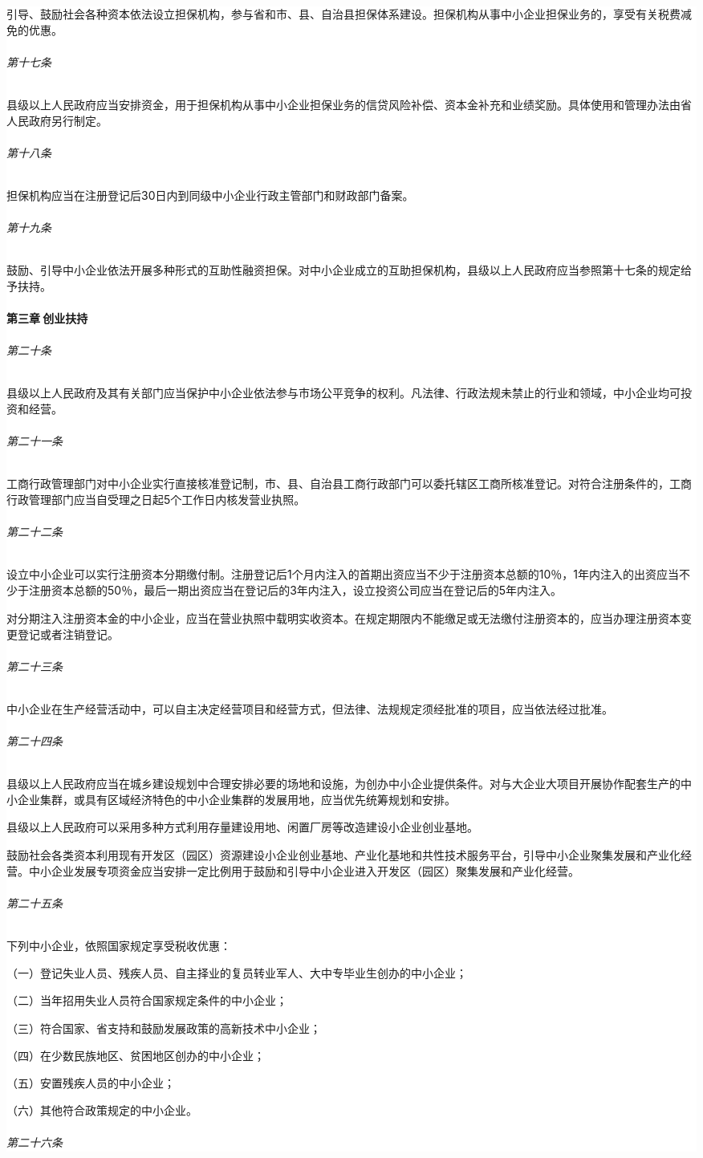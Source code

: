 引导、鼓励社会各种资本依法设立担保机构，参与省和市、县、自治县担保体系建设。担保机构从事中小企业担保业务的，享受有关税费减免的优惠。

###### 第十七条

县级以上人民政府应当安排资金，用于担保机构从事中小企业担保业务的信贷风险补偿、资本金补充和业绩奖励。具体使用和管理办法由省人民政府另行制定。

###### 第十八条

担保机构应当在注册登记后30日内到同级中小企业行政主管部门和财政部门备案。

###### 第十九条

鼓励、引导中小企业依法开展多种形式的互助性融资担保。对中小企业成立的互助担保机构，县级以上人民政府应当参照第十七条的规定给予扶持。

#### 第三章 创业扶持

###### 第二十条

县级以上人民政府及其有关部门应当保护中小企业依法参与市场公平竞争的权利。凡法律、行政法规未禁止的行业和领域，中小企业均可投资和经营。

###### 第二十一条

工商行政管理部门对中小企业实行直接核准登记制，市、县、自治县工商行政部门可以委托辖区工商所核准登记。对符合注册条件的，工商行政管理部门应当自受理之日起5个工作日内核发营业执照。

###### 第二十二条

设立中小企业可以实行注册资本分期缴付制。注册登记后1个月内注入的首期出资应当不少于注册资本总额的10％，1年内注入的出资应当不少于注册资本总额的50％，最后一期出资应当在登记后的3年内注入，设立投资公司应当在登记后的5年内注入。

对分期注入注册资本金的中小企业，应当在营业执照中载明实收资本。在规定期限内不能缴足或无法缴付注册资本的，应当办理注册资本变更登记或者注销登记。

###### 第二十三条

中小企业在生产经营活动中，可以自主决定经营项目和经营方式，但法律、法规规定须经批准的项目，应当依法经过批准。

###### 第二十四条

县级以上人民政府应当在城乡建设规划中合理安排必要的场地和设施，为创办中小企业提供条件。对与大企业大项目开展协作配套生产的中小企业集群，或具有区域经济特色的中小企业集群的发展用地，应当优先统筹规划和安排。

县级以上人民政府可以采用多种方式利用存量建设用地、闲置厂房等改造建设小企业创业基地。

鼓励社会各类资本利用现有开发区（园区）资源建设小企业创业基地、产业化基地和共性技术服务平台，引导中小企业聚集发展和产业化经营。中小企业发展专项资金应当安排一定比例用于鼓励和引导中小企业进入开发区（园区）聚集发展和产业化经营。

###### 第二十五条

下列中小企业，依照国家规定享受税收优惠：

（一）登记失业人员、残疾人员、自主择业的复员转业军人、大中专毕业生创办的中小企业；

（二）当年招用失业人员符合国家规定条件的中小企业；

（三）符合国家、省支持和鼓励发展政策的高新技术中小企业；

（四）在少数民族地区、贫困地区创办的中小企业；

（五）安置残疾人员的中小企业；

（六）其他符合政策规定的中小企业。

###### 第二十六条
